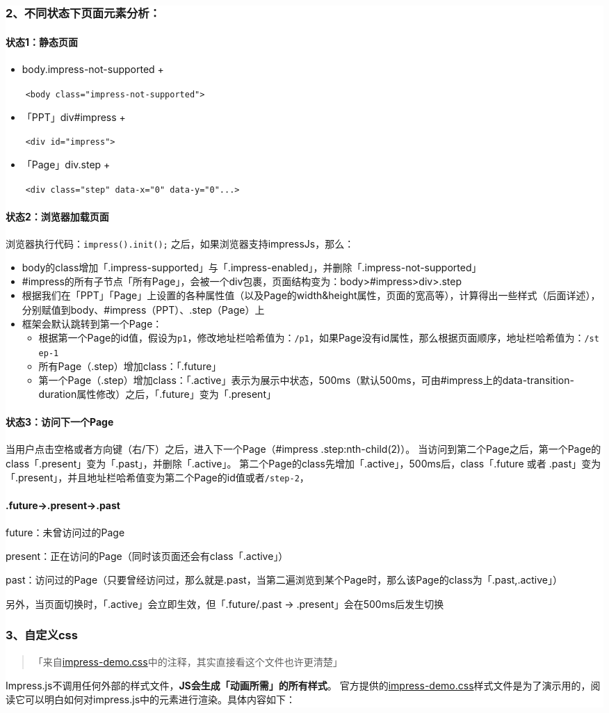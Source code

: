 ### 2、不同状态下页面元素分析：

#### 状态1：静态页面
- body.impress-not-supported
  + 
````
    <body class="impress-not-supported">
````

- 「PPT」div#impress
  + 
````
    <div id="impress">
````

- 「Page」div.step
  + 
````
    <div class="step" data-x="0" data-y="0"...>
````

#### 状态2：浏览器加载页面
浏览器执行代码：`impress().init();` 之后，如果浏览器支持impressJs，那么：

- body的class增加「.impress-supported」与「.impress-enabled」，并删除「.impress-not-supported」
- \#impress的所有子节点「所有Page」，会被一个div包裹，页面结构变为：body>#impress>div>.step
- 根据我们在「PPT」「Page」上设置的各种属性值（以及Page的width&height属性，页面的宽高等），计算得出一些样式（后面详述），分别赋值到body、#impress（PPT）、.step（Page）上
- 框架会默认跳转到第一个Page：
  + 根据第一个Page的id值，假设为`p1`，修改地址栏哈希值为：`/p1`，如果Page没有id属性，那么根据页面顺序，地址栏哈希值为：`/step-1`
  + 所有Page（.step）增加class：「.future」
  + 第一个Page（.step）增加class：「.active」表示为展示中状态，500ms（默认500ms，可由#impress上的data-transition-duration属性修改）之后，「.future」变为「.present」

#### 状态3：访问下一个Page
当用户点击空格或者方向键（右/下）之后，进入下一个Page（#impress .step:nth-child(2)）。
当访问到第二个Page之后，第一个Page的class「.present」变为「.past」，并删除「.active」。
第二个Page的class先增加「.active」，500ms后，class「.future 或者 .past」变为「.present」，并且地址栏哈希值变为第二个Page的id值或者`/step-2`，

#### .future->.present->.past

future：未曾访问过的Page

present：正在访问的Page（同时该页面还会有class「.active」）

past：访问过的Page（只要曾经访问过，那么就是.past，当第二遍浏览到某个Page时，那么该Page的class为「.past,.active」）

另外，当页面切换时，「.active」会立即生效，但「.future/.past -> .present」会在500ms后发生切换


### 3、自定义css
> 「来自[impress-demo.css][css]中的注释，其实直接看这个文件也许更清楚」

Impress.js不调用任何外部的样式文件，**JS会生成「动画所需」的所有样式**。
官方提供的[impress-demo.css][css]样式文件是为了演示用的，阅读它可以明白如何对impress.js中的元素进行渲染。具体内容如下：


[css]: https://github.com/stefina/impressJS/blob/master/css/impress-demo.css